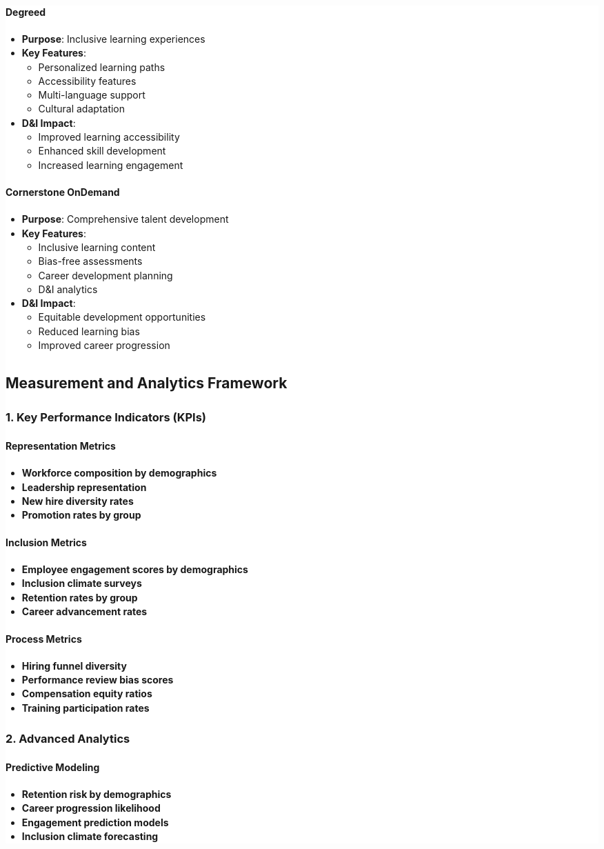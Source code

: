 #### Degreed
- **Purpose**: Inclusive learning experiences
- **Key Features**:
  - Personalized learning paths
  - Accessibility features
  - Multi-language support
  - Cultural adaptation
- **D&I Impact**:
  - Improved learning accessibility
  - Enhanced skill development
  - Increased learning engagement

#### Cornerstone OnDemand
- **Purpose**: Comprehensive talent development
- **Key Features**:
  - Inclusive learning content
  - Bias-free assessments
  - Career development planning
  - D&I analytics
- **D&I Impact**:
  - Equitable development opportunities
  - Reduced learning bias
  - Improved career progression

## Measurement and Analytics Framework

### 1. Key Performance Indicators (KPIs)

#### Representation Metrics
- **Workforce composition by demographics**
- **Leadership representation**
- **New hire diversity rates**
- **Promotion rates by group**

#### Inclusion Metrics
- **Employee engagement scores by demographics**
- **Inclusion climate surveys**
- **Retention rates by group**
- **Career advancement rates**

#### Process Metrics
- **Hiring funnel diversity**
- **Performance review bias scores**
- **Compensation equity ratios**
- **Training participation rates**

### 2. Advanced Analytics

#### Predictive Modeling
- **Retention risk by demographics**
- **Career progression likelihood**
- **Engagement prediction models**
- **Inclusion climate forecasting**

